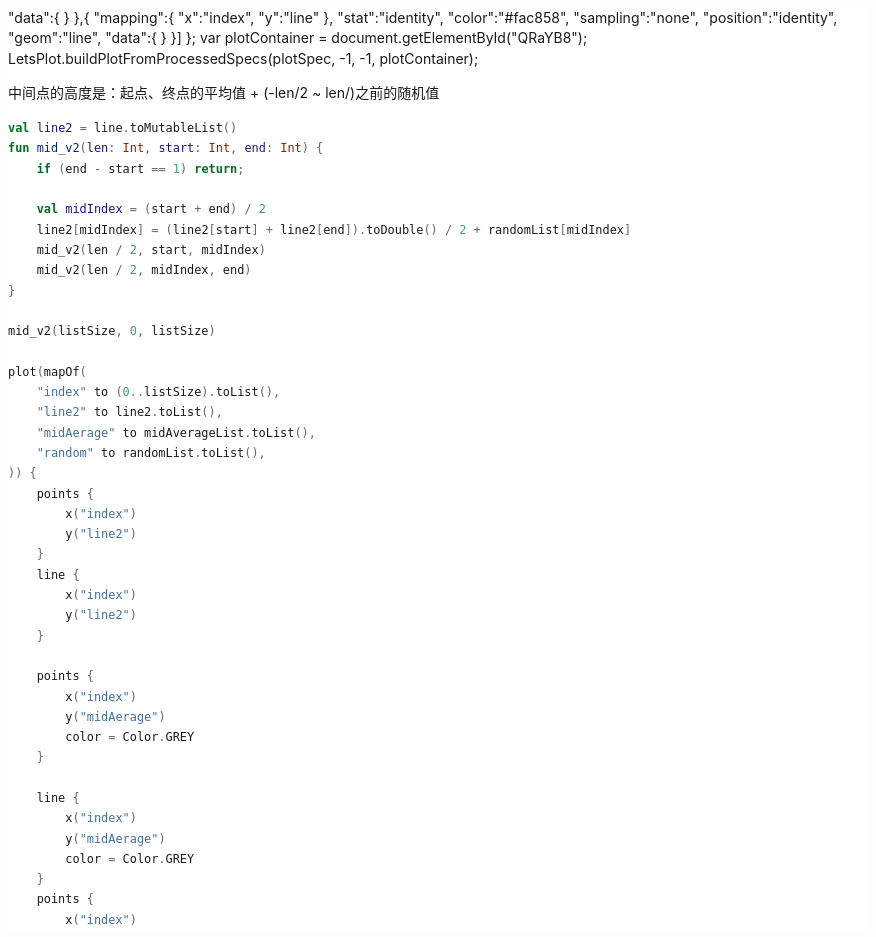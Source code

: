 "data":{
}
},{
"mapping":{
"x":"index",
"y":"line"
},
"stat":"identity",
"color":"#fac858",
"sampling":"none",
"position":"identity",
"geom":"line",
"data":{
}
}]
};
       var plotContainer = document.getElementById("QRaYB8");
       LetsPlot.buildPlotFromProcessedSpecs(plotSpec, -1, -1, plotContainer);
   </script>    



中间点的高度是：起点、终点的平均值 + (-len/2 ~ len/)之前的随机值


```kotlin
val line2 = line.toMutableList()
fun mid_v2(len: Int, start: Int, end: Int) {
    if (end - start == 1) return;

    val midIndex = (start + end) / 2
    line2[midIndex] = (line2[start] + line2[end]).toDouble() / 2 + randomList[midIndex]
    mid_v2(len / 2, start, midIndex)
    mid_v2(len / 2, midIndex, end)
}

mid_v2(listSize, 0, listSize)

plot(mapOf(
    "index" to (0..listSize).toList(),
    "line2" to line2.toList(),
    "midAerage" to midAverageList.toList(),
    "random" to randomList.toList(),
)) {
    points {
        x("index")
        y("line2")
    }
    line {
        x("index")
        y("line2")
    }
    
    points {
        x("index")
        y("midAerage")
        color = Color.GREY
    }
    
    line {
        x("index")
        y("midAerage")
        color = Color.GREY
    }
    points {
        x("index")
```